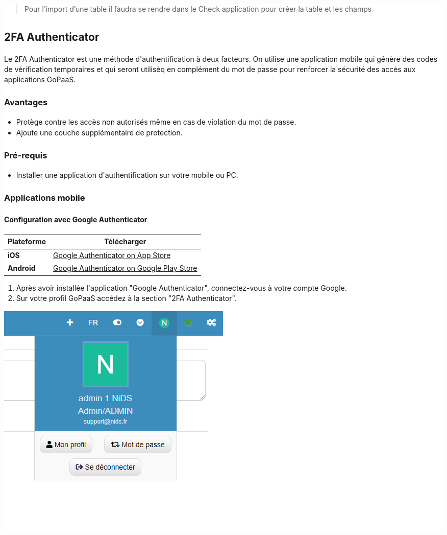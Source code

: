 > Pour l’import d’une table il faudra se rendre dans le Check application pour créer la table et les champs

## 2FA Authenticator

Le 2FA Authenticator est une méthode d'authentification à deux facteurs. On utilise une application mobile qui génère des codes de vérification temporaires et qui seront utiliséq en complément du mot de passe pour renforcer la sécurité des accès aux applications GoPaaS.

### Avantages

- Protège contre les accès non autorisés même en cas de violation du mot de passe.
- Ajoute une couche supplémentaire de protection.

### Pré-requis

- Installer une application d'authentification sur votre mobile ou PC.

### Applications mobile

#### Configuration avec Google Authenticator

| Plateforme   | Télécharger                                                                                                                              |
| ------------ | ------------------------------------------------------------------------------------------------------------------------------------------ |
| **iOS**     | [Google Authenticator on App Store](https://apps.apple.com/fr/app/google-authenticator/id388497605)                                           |
| **Android** | [Google Authenticator on Google Play Store](https://play.google.com/store/apps/details?id=com.google.android.apps.authenticator2&hl=fr&pli=1) |

1. Après avoir installée l'application "Google Authenticator", connectez-vous à votre compte Google.
2. Sur votre profil GoPaaS accédez à la section "2FA Authenticator".

![screenshot](images/image31.png)
